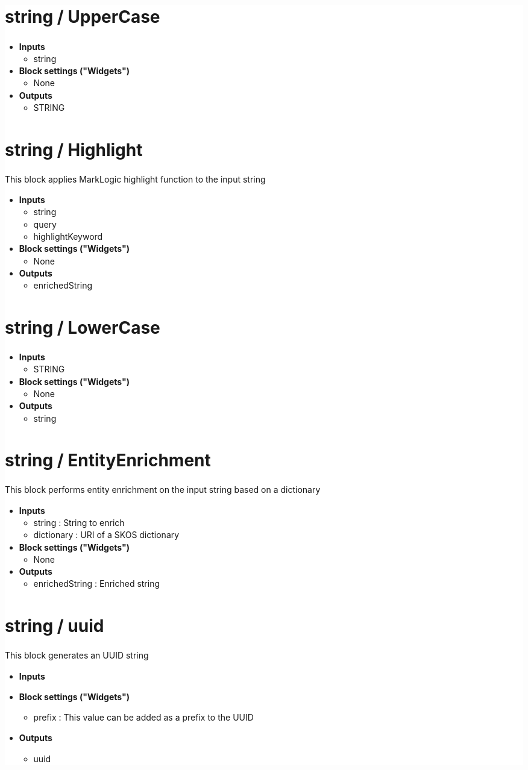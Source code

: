 # string / UpperCase 

* **Inputs**
  * string  
* **Block settings ("Widgets")**
  * None
* **Outputs**
  * STRING  


# string / Highlight 
This block applies MarkLogic highlight function to the input string
* **Inputs**
  * string  
  * query  
  * highlightKeyword  
* **Block settings ("Widgets")**
  * None
* **Outputs**
  * enrichedString  


# string / LowerCase 

* **Inputs**
  * STRING  
* **Block settings ("Widgets")**
  * None
* **Outputs**
  * string  


# string / EntityEnrichment 
This block performs entity enrichment on the input string based on a dictionary
* **Inputs**
  * string : String to enrich
  * dictionary : URI of a SKOS dictionary
* **Block settings ("Widgets")**
  * None
* **Outputs**
  * enrichedString : Enriched string


# string / uuid 
This block generates an UUID string
* **Inputs**

* **Block settings ("Widgets")**
  * prefix : This value can be added as a prefix to the UUID
* **Outputs**
  * uuid  
